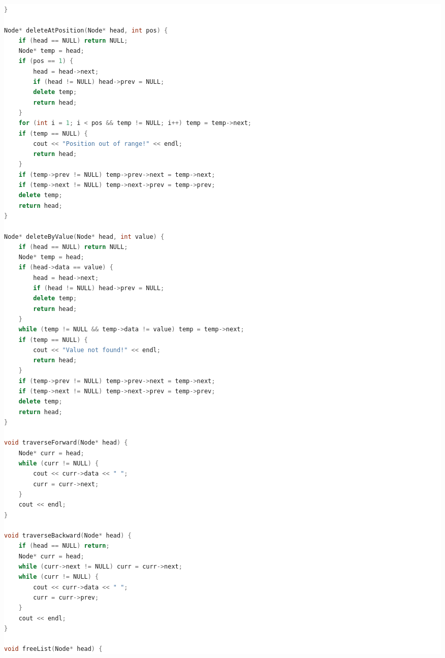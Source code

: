 ```cpp
}

Node* deleteAtPosition(Node* head, int pos) {
    if (head == NULL) return NULL;
    Node* temp = head;
    if (pos == 1) {
        head = head->next;
        if (head != NULL) head->prev = NULL;
        delete temp;
        return head;
    }
    for (int i = 1; i < pos && temp != NULL; i++) temp = temp->next;
    if (temp == NULL) {
        cout << "Position out of range!" << endl;
        return head;
    }
    if (temp->prev != NULL) temp->prev->next = temp->next;
    if (temp->next != NULL) temp->next->prev = temp->prev;
    delete temp;
    return head;
}

Node* deleteByValue(Node* head, int value) {
    if (head == NULL) return NULL;
    Node* temp = head;
    if (head->data == value) {
        head = head->next;
        if (head != NULL) head->prev = NULL;
        delete temp;
        return head;
    }
    while (temp != NULL && temp->data != value) temp = temp->next;
    if (temp == NULL) {
        cout << "Value not found!" << endl;
        return head;
    }
    if (temp->prev != NULL) temp->prev->next = temp->next;
    if (temp->next != NULL) temp->next->prev = temp->prev;
    delete temp;
    return head;
}

void traverseForward(Node* head) {
    Node* curr = head;
    while (curr != NULL) {
        cout << curr->data << " ";
        curr = curr->next;
    }
    cout << endl;
}

void traverseBackward(Node* head) {
    if (head == NULL) return;
    Node* curr = head;
    while (curr->next != NULL) curr = curr->next;
    while (curr != NULL) {
        cout << curr->data << " ";
        curr = curr->prev;
    }
    cout << endl;
}

void freeList(Node* head) {
```